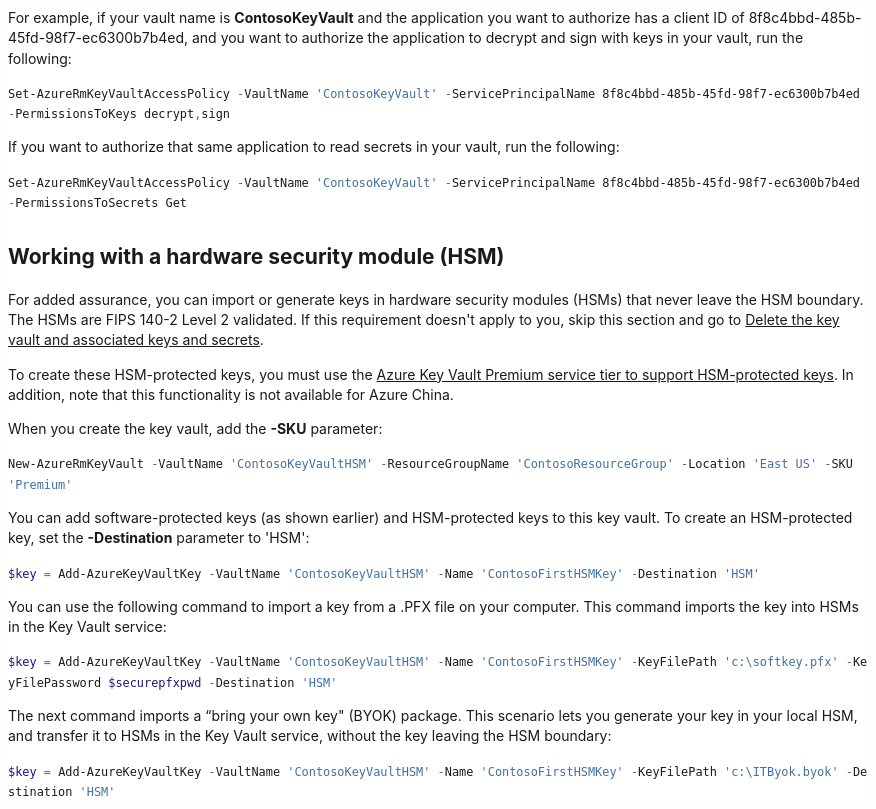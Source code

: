 For example, if your vault name is **ContosoKeyVault** and the application you want to authorize has a client ID of 8f8c4bbd-485b-45fd-98f7-ec6300b7b4ed, and you want to authorize the application to decrypt and sign with keys in your vault, run the following:

```powershell
Set-AzureRmKeyVaultAccessPolicy -VaultName 'ContosoKeyVault' -ServicePrincipalName 8f8c4bbd-485b-45fd-98f7-ec6300b7b4ed -PermissionsToKeys decrypt,sign
```

If you want to authorize that same application to read secrets in your vault, run the following:

```powershell
Set-AzureRmKeyVaultAccessPolicy -VaultName 'ContosoKeyVault' -ServicePrincipalName 8f8c4bbd-485b-45fd-98f7-ec6300b7b4ed -PermissionsToSecrets Get
```

## <a id="HSM"></a>Working with a hardware security module (HSM)
For added assurance, you can import or generate keys in hardware security modules (HSMs) that never leave the HSM boundary. The HSMs are FIPS 140-2 Level 2 validated. If this requirement doesn't apply to you, skip this section and go to [Delete the key vault and associated keys and secrets](#delete).

To create these HSM-protected keys, you must use the [Azure Key Vault Premium service tier to support HSM-protected keys](https://azure.microsoft.com/pricing/free-trial/). In addition, note that this functionality is not available for Azure China.

When you create the key vault, add the **-SKU** parameter:

```powershell
New-AzureRmKeyVault -VaultName 'ContosoKeyVaultHSM' -ResourceGroupName 'ContosoResourceGroup' -Location 'East US' -SKU 'Premium'
```


You can add software-protected keys (as shown earlier) and HSM-protected keys to this key vault. To create an HSM-protected key, set the **-Destination** parameter to 'HSM':

```powershell
$key = Add-AzureKeyVaultKey -VaultName 'ContosoKeyVaultHSM' -Name 'ContosoFirstHSMKey' -Destination 'HSM'
```

You can use the following command to import a key from a .PFX file on your computer. This command imports the key into HSMs in the Key Vault service:

```powershell
$key = Add-AzureKeyVaultKey -VaultName 'ContosoKeyVaultHSM' -Name 'ContosoFirstHSMKey' -KeyFilePath 'c:\softkey.pfx' -KeyFilePassword $securepfxpwd -Destination 'HSM'
```

The next command imports a “bring your own key" (BYOK) package. This scenario lets you generate your key in your local HSM, and transfer it to HSMs in the Key Vault service, without the key leaving the HSM boundary:

```powershell
$key = Add-AzureKeyVaultKey -VaultName 'ContosoKeyVaultHSM' -Name 'ContosoFirstHSMKey' -KeyFilePath 'c:\ITByok.byok' -Destination 'HSM'
```
